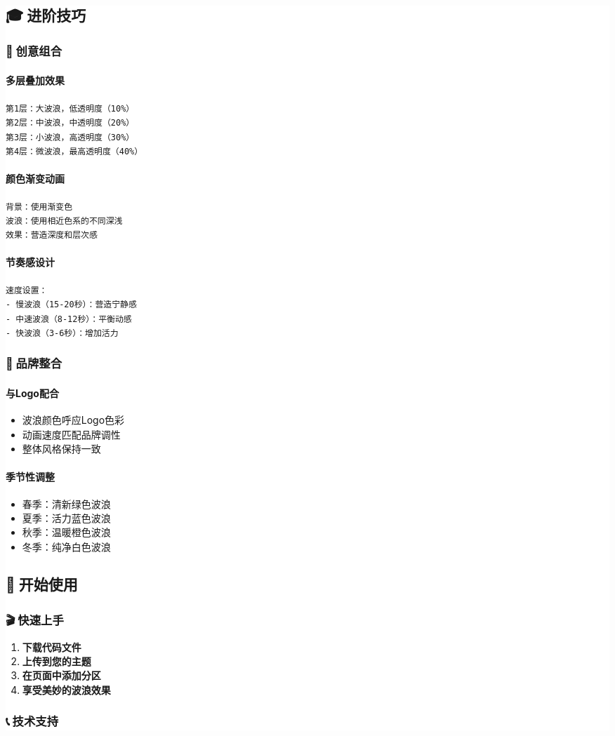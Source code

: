 ## 🎓 进阶技巧

### 🎨 创意组合

#### **多层叠加效果**
```
第1层：大波浪，低透明度（10%）
第2层：中波浪，中透明度（20%）
第3层：小波浪，高透明度（30%）
第4层：微波浪，最高透明度（40%）
```

#### **颜色渐变动画**
```
背景：使用渐变色
波浪：使用相近色系的不同深浅
效果：营造深度和层次感
```

#### **节奏感设计**
```
速度设置：
- 慢波浪（15-20秒）：营造宁静感
- 中速波浪（8-12秒）：平衡动感
- 快波浪（3-6秒）：增加活力
```

### 🎯 品牌整合

#### **与Logo配合**
- 波浪颜色呼应Logo色彩
- 动画速度匹配品牌调性
- 整体风格保持一致

#### **季节性调整**
- 春季：清新绿色波浪
- 夏季：活力蓝色波浪
- 秋季：温暖橙色波浪
- 冬季：纯净白色波浪

## 🚀 开始使用

### 🎬 快速上手

1. **下载代码文件**
2. **上传到您的主题**
3. **在页面中添加分区**
4. **享受美妙的波浪效果**

### 📞 技术支持
